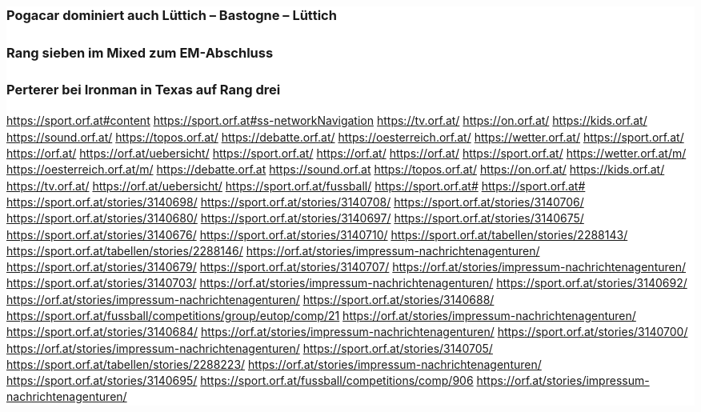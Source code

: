 <h3>Pogacar dominiert auch Lüttich – Bastogne – Lüttich</h3>
<h3>Rang sieben im Mixed zum EM-Abschluss</h3>
<h3>Perterer bei Ironman in Texas auf Rang drei</h3>

<a>https://sport.orf.at#content</a>
<a>https://sport.orf.at#ss-networkNavigation</a>
<a>https://tv.orf.at/</a>
<a>https://on.orf.at/</a>
<a>https://kids.orf.at/</a>
<a>https://sound.orf.at/</a>
<a>https://topos.orf.at/</a>
<a>https://debatte.orf.at/</a>
<a>https://oesterreich.orf.at/</a>
<a>https://wetter.orf.at/</a>
<a>https://sport.orf.at/</a>
<a>https://orf.at/</a>
<a>https://orf.at/uebersicht/</a>
<a>https://sport.orf.at/</a>
<a>https://orf.at/</a>
<a>https://orf.at/</a>
<a>https://sport.orf.at/</a>
<a>https://wetter.orf.at/m/</a>
<a>https://oesterreich.orf.at/m/</a>
<a>https://debatte.orf.at</a>
<a>https://sound.orf.at</a>
<a>https://topos.orf.at/</a>
<a>https://on.orf.at/</a>
<a>https://kids.orf.at/</a>
<a>https://tv.orf.at/</a>
<a>https://orf.at/uebersicht/</a>
<a>https://sport.orf.at/fussball/</a>
<a>https://sport.orf.at#</a>
<a>https://sport.orf.at#</a>
<a>https://sport.orf.at/stories/3140698/</a>
<a>https://sport.orf.at/stories/3140708/</a>
<a>https://sport.orf.at/stories/3140706/</a>
<a>https://sport.orf.at/stories/3140680/</a>
<a>https://sport.orf.at/stories/3140697/</a>
<a>https://sport.orf.at/stories/3140675/</a>
<a>https://sport.orf.at/stories/3140676/</a>
<a>https://sport.orf.at/stories/3140710/</a>
<a>https://sport.orf.at/tabellen/stories/2288143/</a>
<a>https://sport.orf.at/tabellen/stories/2288146/</a>
<a>https://orf.at/stories/impressum-nachrichtenagenturen/</a>
<a>https://sport.orf.at/stories/3140679/</a>
<a>https://sport.orf.at/stories/3140707/</a>
<a>https://orf.at/stories/impressum-nachrichtenagenturen/</a>
<a>https://sport.orf.at/stories/3140703/</a>
<a>https://orf.at/stories/impressum-nachrichtenagenturen/</a>
<a>https://sport.orf.at/stories/3140692/</a>
<a>https://orf.at/stories/impressum-nachrichtenagenturen/</a>
<a>https://sport.orf.at/stories/3140688/</a>
<a>https://sport.orf.at/fussball/competitions/group/eutop/comp/21</a>
<a>https://orf.at/stories/impressum-nachrichtenagenturen/</a>
<a>https://sport.orf.at/stories/3140684/</a>
<a>https://orf.at/stories/impressum-nachrichtenagenturen/</a>
<a>https://sport.orf.at/stories/3140700/</a>
<a>https://orf.at/stories/impressum-nachrichtenagenturen/</a>
<a>https://sport.orf.at/stories/3140705/</a>
<a>https://sport.orf.at/tabellen/stories/2288223/</a>
<a>https://orf.at/stories/impressum-nachrichtenagenturen/</a>
<a>https://sport.orf.at/stories/3140695/</a>
<a>https://sport.orf.at/fussball/competitions/comp/906</a>
<a>https://orf.at/stories/impressum-nachrichtenagenturen/</a>